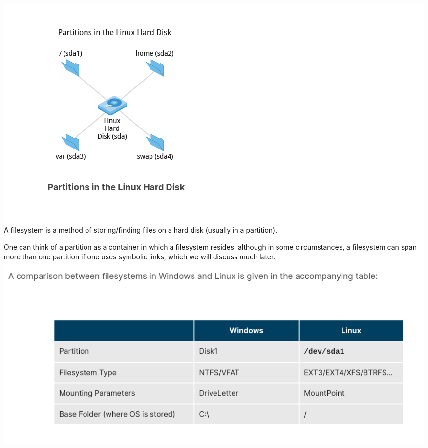 ![Partitions in the linux system](Partitionsinthelinuxsystem.png)

</center>


A filesystem is a method of storing/finding files on a hard disk (usually in a partition).

One can think of a partition as a container in which a filesystem resides, although in some circumstances, a filesystem can span more than one partition if one uses symbolic links, which we will discuss much later.

<center>

![Comparison](Comparison.png)
